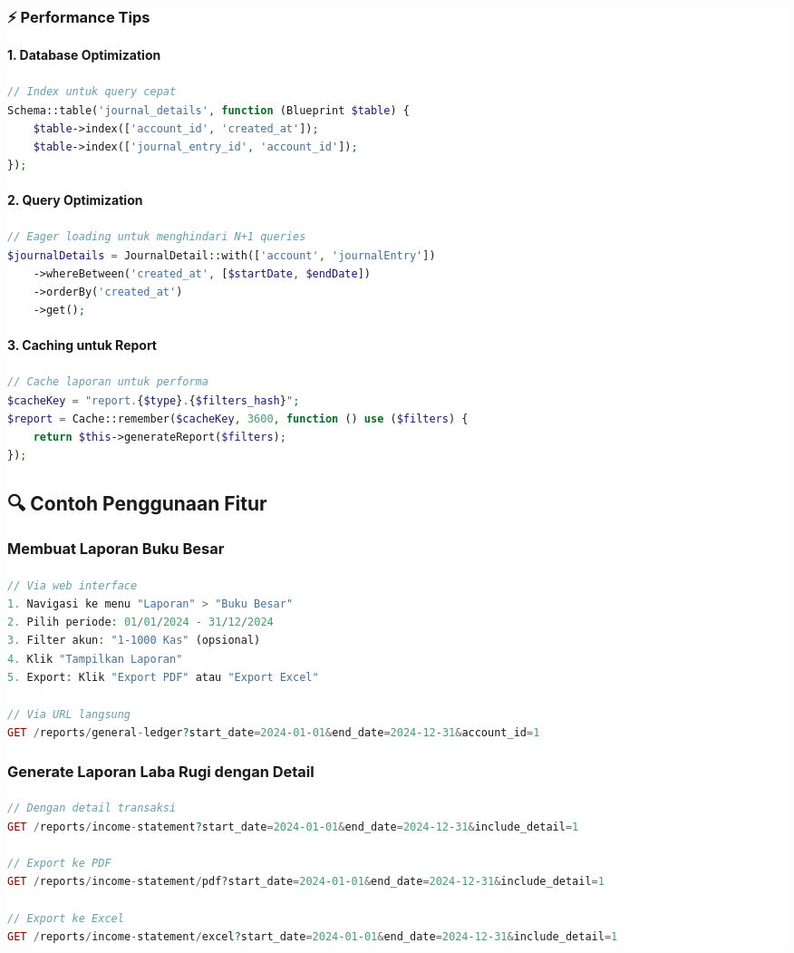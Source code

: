 ### ⚡ Performance Tips

#### 1. Database Optimization
```php
// Index untuk query cepat
Schema::table('journal_details', function (Blueprint $table) {
    $table->index(['account_id', 'created_at']);
    $table->index(['journal_entry_id', 'account_id']);
});
```

#### 2. Query Optimization
```php
// Eager loading untuk menghindari N+1 queries
$journalDetails = JournalDetail::with(['account', 'journalEntry'])
    ->whereBetween('created_at', [$startDate, $endDate])
    ->orderBy('created_at')
    ->get();
```

#### 3. Caching untuk Report
```php
// Cache laporan untuk performa
$cacheKey = "report.{$type}.{$filters_hash}";
$report = Cache::remember($cacheKey, 3600, function () use ($filters) {
    return $this->generateReport($filters);
});
```

## 🔍 Contoh Penggunaan Fitur

### Membuat Laporan Buku Besar
```php
// Via web interface
1. Navigasi ke menu "Laporan" > "Buku Besar"
2. Pilih periode: 01/01/2024 - 31/12/2024
3. Filter akun: "1-1000 Kas" (opsional)
4. Klik "Tampilkan Laporan"
5. Export: Klik "Export PDF" atau "Export Excel"

// Via URL langsung
GET /reports/general-ledger?start_date=2024-01-01&end_date=2024-12-31&account_id=1
```

### Generate Laporan Laba Rugi dengan Detail
```php
// Dengan detail transaksi
GET /reports/income-statement?start_date=2024-01-01&end_date=2024-12-31&include_detail=1

// Export ke PDF
GET /reports/income-statement/pdf?start_date=2024-01-01&end_date=2024-12-31&include_detail=1

// Export ke Excel
GET /reports/income-statement/excel?start_date=2024-01-01&end_date=2024-12-31&include_detail=1
```
